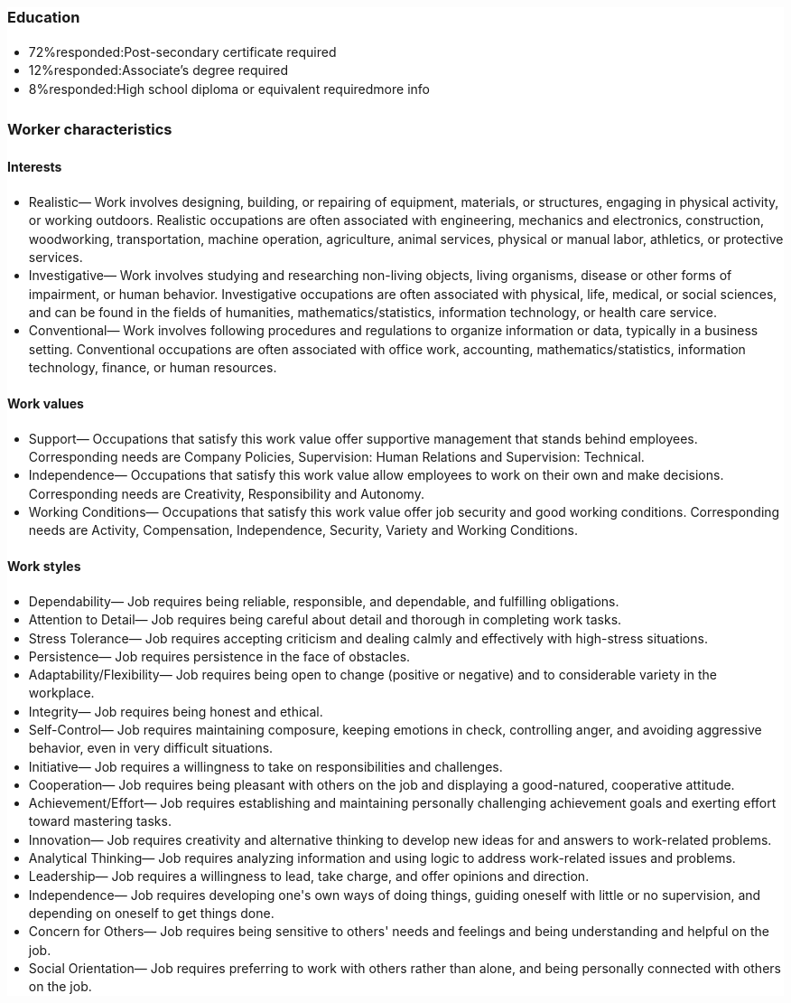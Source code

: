 ### Education
- 72%responded:Post-secondary certificate required
- 12%responded:Associate’s degree required
- 8%responded:High school diploma or equivalent requiredmore info

### Worker characteristics
#### Interests
- Realistic— Work involves designing, building, or repairing of equipment, materials, or structures, engaging in physical activity, or working outdoors. Realistic occupations are often associated with engineering, mechanics and electronics, construction, woodworking, transportation, machine operation, agriculture, animal services, physical or manual labor, athletics, or protective services.
- Investigative— Work involves studying and researching non-living objects, living organisms, disease or other forms of impairment, or human behavior. Investigative occupations are often associated with physical, life, medical, or social sciences, and can be found in the fields of humanities, mathematics/statistics, information technology, or health care service.
- Conventional— Work involves following procedures and regulations to organize information or data, typically in a business setting. Conventional occupations are often associated with office work, accounting, mathematics/statistics, information technology, finance, or human resources.

#### Work values
- Support— Occupations that satisfy this work value offer supportive management that stands behind employees. Corresponding needs are Company Policies, Supervision: Human Relations and Supervision: Technical.
- Independence— Occupations that satisfy this work value allow employees to work on their own and make decisions. Corresponding needs are Creativity, Responsibility and Autonomy.
- Working Conditions— Occupations that satisfy this work value offer job security and good working conditions. Corresponding needs are Activity, Compensation, Independence, Security, Variety and Working Conditions.

#### Work styles
- Dependability— Job requires being reliable, responsible, and dependable, and fulfilling obligations.
- Attention to Detail— Job requires being careful about detail and thorough in completing work tasks.
- Stress Tolerance— Job requires accepting criticism and dealing calmly and effectively with high-stress situations.
- Persistence— Job requires persistence in the face of obstacles.
- Adaptability/Flexibility— Job requires being open to change (positive or negative) and to considerable variety in the workplace.
- Integrity— Job requires being honest and ethical.
- Self-Control— Job requires maintaining composure, keeping emotions in check, controlling anger, and avoiding aggressive behavior, even in very difficult situations.
- Initiative— Job requires a willingness to take on responsibilities and challenges.
- Cooperation— Job requires being pleasant with others on the job and displaying a good-natured, cooperative attitude.
- Achievement/Effort— Job requires establishing and maintaining personally challenging achievement goals and exerting effort toward mastering tasks.
- Innovation— Job requires creativity and alternative thinking to develop new ideas for and answers to work-related problems.
- Analytical Thinking— Job requires analyzing information and using logic to address work-related issues and problems.
- Leadership— Job requires a willingness to lead, take charge, and offer opinions and direction.
- Independence— Job requires developing one's own ways of doing things, guiding oneself with little or no supervision, and depending on oneself to get things done.
- Concern for Others— Job requires being sensitive to others' needs and feelings and being understanding and helpful on the job.
- Social Orientation— Job requires preferring to work with others rather than alone, and being personally connected with others on the job.

